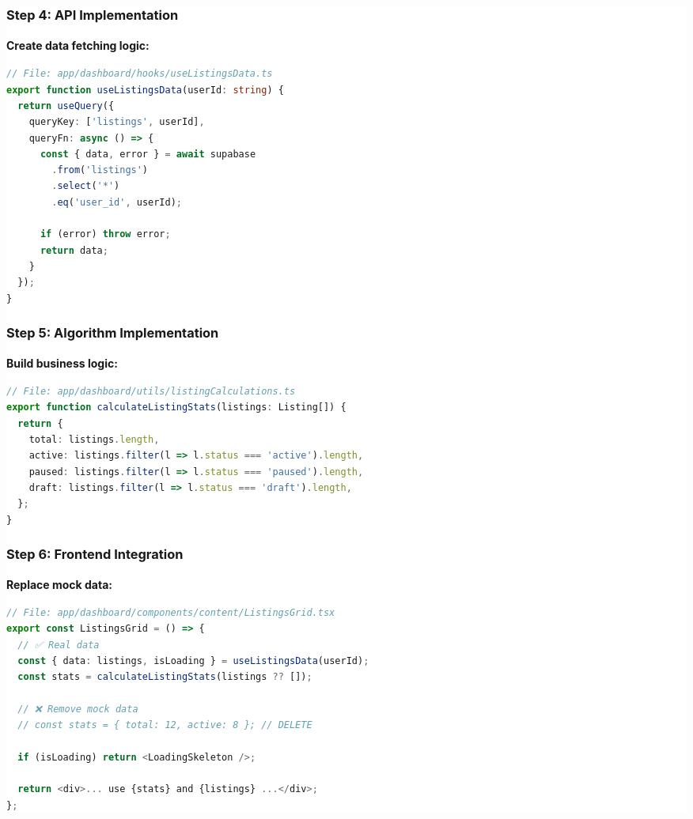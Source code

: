 ### Step 4: API Implementation
**Create data fetching logic:**
```typescript
// File: app/dashboard/hooks/useListingsData.ts
export function useListingsData(userId: string) {
  return useQuery({
    queryKey: ['listings', userId],
    queryFn: async () => {
      const { data, error } = await supabase
        .from('listings')
        .select('*')
        .eq('user_id', userId);
      
      if (error) throw error;
      return data;
    }
  });
}
```

### Step 5: Algorithm Implementation
**Build business logic:**
```typescript
// File: app/dashboard/utils/listingCalculations.ts
export function calculateListingStats(listings: Listing[]) {
  return {
    total: listings.length,
    active: listings.filter(l => l.status === 'active').length,
    paused: listings.filter(l => l.status === 'paused').length,
    draft: listings.filter(l => l.status === 'draft').length,
  };
}
```

### Step 6: Frontend Integration
**Replace mock data:**
```typescript
// File: app/dashboard/components/content/ListingsGrid.tsx
export const ListingsGrid = () => {
  // ✅ Real data
  const { data: listings, isLoading } = useListingsData(userId);
  const stats = calculateListingStats(listings ?? []);
  
  // ❌ Remove mock data
  // const stats = { total: 12, active: 8 }; // DELETE
  
  if (isLoading) return <LoadingSkeleton />;
  
  return <div>... use {stats} and {listings} ...</div>;
};
```
